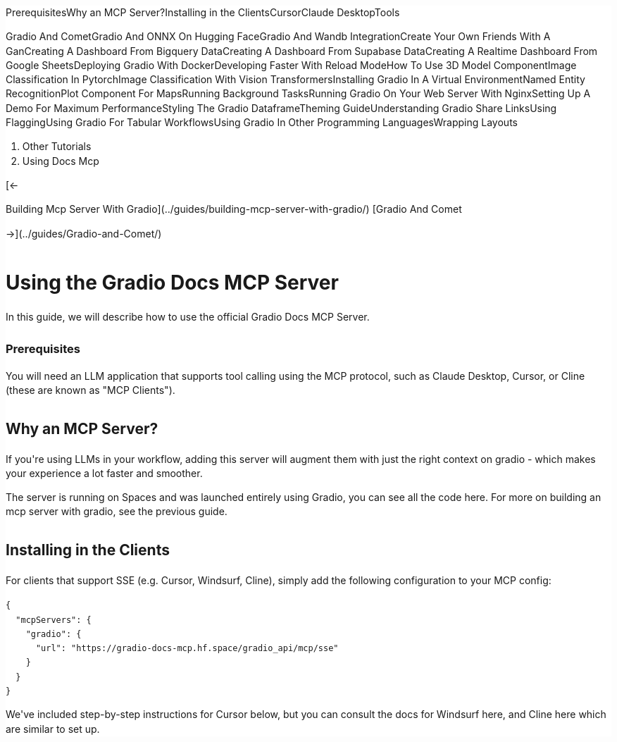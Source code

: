 PrerequisitesWhy an MCP Server?Installing in the ClientsCursorClaude DesktopTools

Gradio And CometGradio And ONNX On Hugging FaceGradio And Wandb IntegrationCreate Your Own Friends With A GanCreating A Dashboard From Bigquery DataCreating A Dashboard From Supabase DataCreating A Realtime Dashboard From Google SheetsDeploying Gradio With DockerDeveloping Faster With Reload ModeHow To Use 3D Model ComponentImage Classification In PytorchImage Classification With Vision TransformersInstalling Gradio In A Virtual EnvironmentNamed Entity RecognitionPlot Component For MapsRunning Background TasksRunning Gradio On Your Web Server With NginxSetting Up A Demo For Maximum PerformanceStyling The Gradio DataframeTheming GuideUnderstanding Gradio Share LinksUsing FlaggingUsing Gradio For Tabular WorkflowsUsing Gradio In Other Programming LanguagesWrapping Layouts

1. Other Tutorials
2. Using Docs Mcp

[←

Building Mcp Server With Gradio](../guides/building-mcp-server-with-gradio/) [Gradio And Comet

→](../guides/Gradio-and-Comet/)

# Using the Gradio Docs MCP Server

In this guide, we will describe how to use the official Gradio Docs MCP Server.

### Prerequisites

You will need an LLM application that supports tool calling using the MCP protocol, such as Claude Desktop, Cursor, or Cline (these are known as "MCP Clients").

## Why an MCP Server?

If you're using LLMs in your workflow, adding this server will augment them with just the right context on gradio - which makes your experience a lot faster and smoother.

 

The server is running on Spaces and was launched entirely using Gradio, you can see all the code here. For more on building an mcp server with gradio, see the previous guide.

## Installing in the Clients

For clients that support SSE (e.g. Cursor, Windsurf, Cline), simply add the following configuration to your MCP config:

```
{
  "mcpServers": {
    "gradio": {
      "url": "https://gradio-docs-mcp.hf.space/gradio_api/mcp/sse"
    }
  }
}
```

We've included step-by-step instructions for Cursor below, but you can consult the docs for Windsurf here, and Cline here which are similar to set up.
